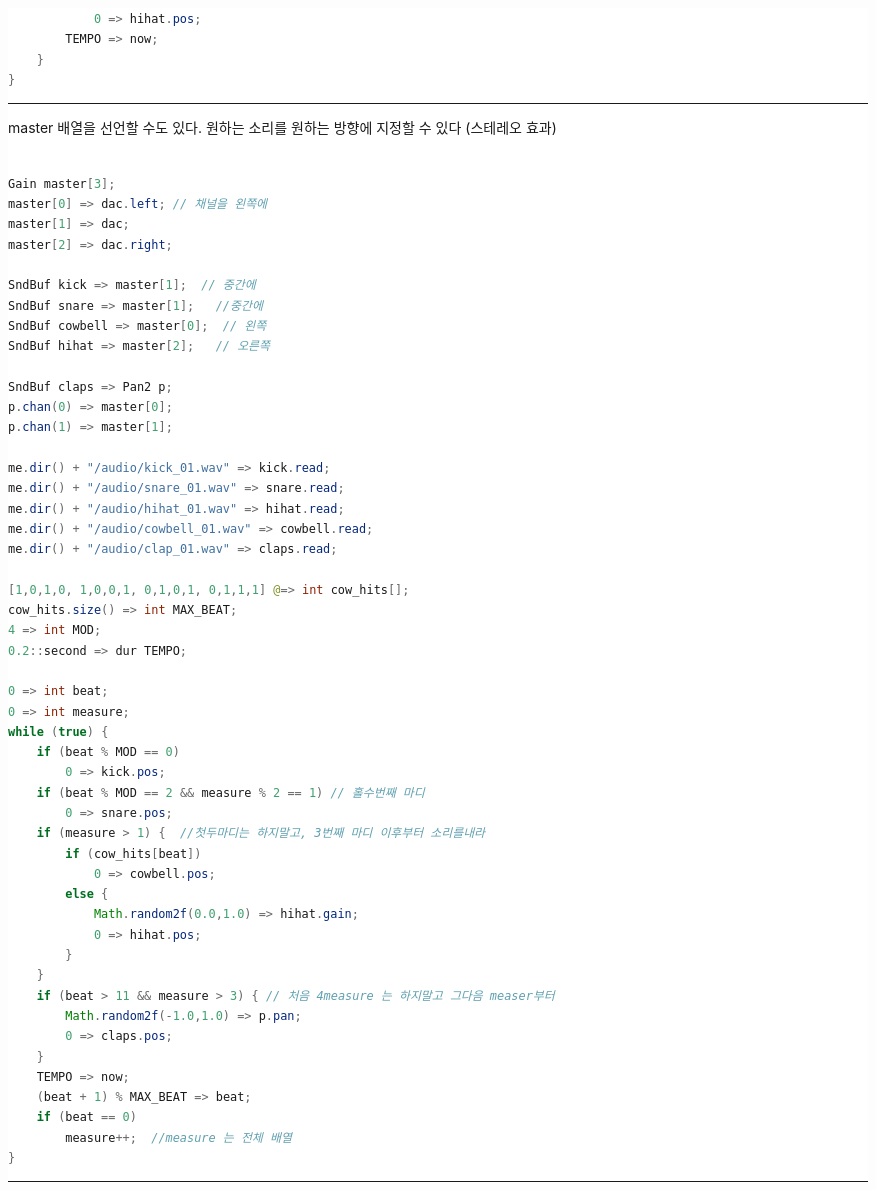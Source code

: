 ```java
            0 => hihat.pos;
        TEMPO => now;
    }
}
```

***
master 배열을 선언할 수도 있다.
원하는 소리를 원하는 방향에 지정할 수 있다 (스테레오 효과)

```java

Gain master[3];
master[0] => dac.left; // 채널을 왼쪽에
master[1] => dac;
master[2] => dac.right;

SndBuf kick => master[1];  // 중간에
SndBuf snare => master[1];   //중간에
SndBuf cowbell => master[0];  // 왼쪽
SndBuf hihat => master[2];   // 오른쪽

SndBuf claps => Pan2 p;
p.chan(0) => master[0];
p.chan(1) => master[1];

me.dir() + "/audio/kick_01.wav" => kick.read;
me.dir() + "/audio/snare_01.wav" => snare.read;
me.dir() + "/audio/hihat_01.wav" => hihat.read;
me.dir() + "/audio/cowbell_01.wav" => cowbell.read;
me.dir() + "/audio/clap_01.wav" => claps.read;

[1,0,1,0, 1,0,0,1, 0,1,0,1, 0,1,1,1] @=> int cow_hits[];
cow_hits.size() => int MAX_BEAT;
4 => int MOD;
0.2::second => dur TEMPO;

0 => int beat;
0 => int measure;
while (true) {
    if (beat % MOD == 0) 
        0 => kick.pos;
    if (beat % MOD == 2 && measure % 2 == 1) // 홀수번째 마디 
        0 => snare.pos;
    if (measure > 1) {  //첫두마디는 하지말고, 3번째 마디 이후부터 소리를내라
        if (cow_hits[beat])
            0 => cowbell.pos;
        else {
            Math.random2f(0.0,1.0) => hihat.gain;
            0 => hihat.pos;
        }
    }
    if (beat > 11 && measure > 3) { // 처음 4measure 는 하지말고 그다음 measer부터
        Math.random2f(-1.0,1.0) => p.pan;
        0 => claps.pos;
    }
    TEMPO => now;
    (beat + 1) % MAX_BEAT => beat;
    if (beat == 0)
        measure++;  //measure 는 전체 배열 
}
```
***
